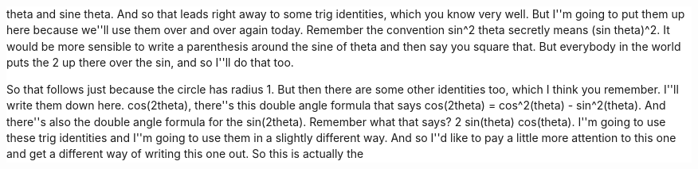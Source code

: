   <span m="97080">theta</span> <span m="97250">and</span> <span m="97510">sine</span>
  <span m="97960">theta.</span> <span m="99550">And</span> <span m="99830">so</span>
  <span m="99960">that</span> <span m="100160">leads</span> <span m="100480">right</span>
  <span m="100690">away</span> <span m="100970">to</span> <span m="101170">some</span>
  <span m="101310">trig</span> <span m="101550">identities,</span> <span m="102090">which</span>
  <span m="102260">you</span> <span m="102340">know</span> <span m="102480">very</span>
  <span m="102750">well.</span> <span m="103330">But</span> <span m="103550">I''m</span>
  <span m="103650">going to</span> <span m="103820">put</span> <span m="104000">them</span>
  <span m="104140">up</span> <span m="104330">here</span> <span m="105580">because</span>
  <span m="105900">we''ll</span> <span m="106020">use</span> <span m="106280">them</span>
  <span m="106820">over</span> <span m="107030">and</span> <span m="107120">over</span>
  <span m="107310">again</span> <span m="107550">today.</span> <span m="111220">Remember</span>
  <span m="111550">the</span> <span m="111660">convention</span> <span m="112300">sin^2</span>
  <span m="113280">theta</span> <span m="113690">secretly</span> <span m="114180">means</span>
  <span m="114750">(sin</span> <span m="115220">theta)^2.</span> <span m="117530">It</span>
  <span m="117680">would</span> <span m="117780">be</span> <span m="117880">more</span>
  <span m="118070">sensible</span> <span m="118610">to</span> <span m="118730">write</span>
  <span m="119040">a</span> <span m="119500">parenthesis</span> <span m="120220">around</span>
  <span m="120570">the</span> <span m="120650">sine</span> <span m="120930">of</span>
  <span m="121070">theta</span> <span m="121600">and</span> <span m="121750">then</span>
  <span m="121940">say</span> <span m="122130">you</span> <span m="122280">square</span>
  <span m="122650">that.</span> <span m="123350">But</span> <span m="123500">everybody</span>
  <span m="123920">in</span> <span m="124010">the</span> <span m="124110">world</span>
  <span m="124410">puts</span> <span m="124680">the</span> <span m="124790">2</span>
  <span m="125110">up</span> <span m="125310">there</span> <span m="125570">over</span>
  <span m="125850">the</span> <span m="125980">sin,</span> <span m="126380">and</span>
  <span m="126560">so</span> <span m="126690">I''ll</span> <span m="126870">do</span>
  <span m="126990">that</span> <span m="127210">too.</span></p><p><span m="129080">So</span>
  <span m="129360">that</span> <span m="129600">follows</span> <span m="129920">just</span>
  <span m="130110">because</span> <span m="130380">the</span> <span m="130490">circle</span>
  <span m="130820">has</span> <span m="131040">radius</span> <span m="131500">1.</span>
  <span m="132140">But</span> <span m="132310">then</span> <span m="132480">there
  are</span> <span m="132690">some</span> <span m="132830">other</span> <span m="133070">identities</span>
  <span m="133640">too,</span> <span m="133870">which</span> <span m="134130">I</span>
  <span m="134200">think</span> <span m="134400">you</span> <span m="134490">remember.</span>
  <span m="135410">I''ll</span> <span m="135750">write</span> <span m="135970">them</span>
  <span m="136090">down</span> <span m="136380">here.</span> <span m="137350">cos(2theta),</span>
  <span m="139170">there''s</span> <span m="139360">this</span> <span m="139530">double</span>
  <span m="139820">angle</span> <span m="140180">formula</span> <span m="141220">that</span>
  <span m="141350">says</span> <span m="141650">cos(2theta)</span> <span m="142260">=</span>
  <span m="142490">cos^2(theta)</span> <span m="142820">-</span> <span m="143570">sin^2(theta).</span>
  <span m="149090">And</span> <span m="149370">there''s</span> <span m="149540">also</span>
  <span m="149860">the</span> <span m="149980">double</span> <span m="150240">angle</span>
  <span m="150530">formula</span> <span m="151000">for</span> <span m="151160">the</span>
  <span m="151280">sin(2theta).</span> <span m="154620">Remember</span> <span m="154900">what
  that</span> <span m="155060">says?</span> <span m="158480">2</span> <span m="159910">sin(theta)</span>
  <span m="160200">cos(theta).</span> <span m="166440">I''m</span> <span m="166620">going
  to</span> <span m="166800">use</span> <span m="167080">these</span> <span m="167270">trig</span>
  <span m="167480">identities</span> <span m="168020">and</span> <span m="168140">I''m</span>
  <span m="168240">going to</span> <span m="168410">use</span> <span m="168720">them</span>
  <span m="168870">in</span> <span m="168980">a</span> <span m="169070">slightly</span>
  <span m="169550">different</span> <span m="169980">way.</span> <span m="170370">And</span>
  <span m="170550">so</span> <span m="170700">I''d</span> <span m="170840">like</span>
  <span m="171040">to</span> <span m="171150">pay</span> <span m="171360">a</span>
  <span m="171450">little</span> <span m="171670">more</span> <span m="171870">attention</span>
  <span m="172390">to</span> <span m="172590">this</span> <span m="172860">one</span>
  <span m="173090">and</span> <span m="173230">get</span> <span m="174180">a</span>
  <span m="174250">different</span> <span m="174580">way</span> <span m="174730">of</span>
  <span m="174820">writing</span> <span m="175160">this</span> <span m="175360">one</span>
  <span m="175610">out.</span> <span m="177120">So</span> <span m="177280">this</span>
  <span m="177460">is</span> <span m="177890">actually</span> <span m="178450">the</span>